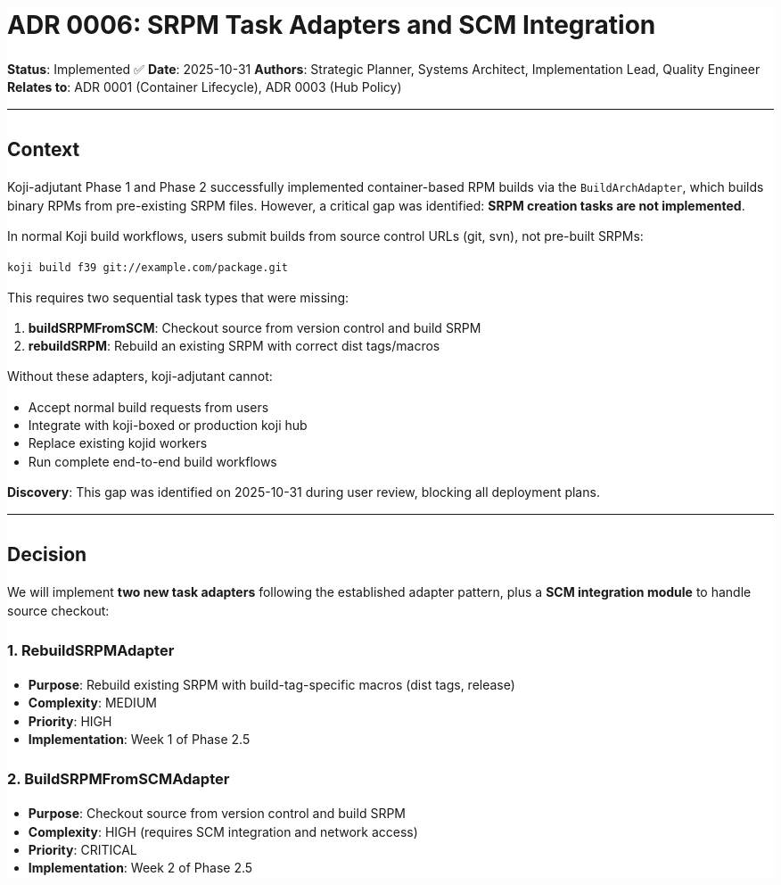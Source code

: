 # ADR 0006: SRPM Task Adapters and SCM Integration

**Status**: Implemented ✅
**Date**: 2025-10-31
**Authors**: Strategic Planner, Systems Architect, Implementation Lead, Quality Engineer
**Relates to**: ADR 0001 (Container Lifecycle), ADR 0003 (Hub Policy)

---

## Context

Koji-adjutant Phase 1 and Phase 2 successfully implemented container-based RPM builds via the `BuildArchAdapter`, which builds binary RPMs from pre-existing SRPM files. However, a critical gap was identified: **SRPM creation tasks are not implemented**.

In normal Koji build workflows, users submit builds from source control URLs (git, svn), not pre-built SRPMs:

```bash
koji build f39 git://example.com/package.git
```

This requires two sequential task types that were missing:

1. **buildSRPMFromSCM**: Checkout source from version control and build SRPM
2. **rebuildSRPM**: Rebuild an existing SRPM with correct dist tags/macros

Without these adapters, koji-adjutant cannot:
- Accept normal build requests from users
- Integrate with koji-boxed or production koji hub
- Replace existing kojid workers
- Run complete end-to-end build workflows

**Discovery**: This gap was identified on 2025-10-31 during user review, blocking all deployment plans.

---

## Decision

We will implement **two new task adapters** following the established adapter pattern, plus a **SCM integration module** to handle source checkout:

### 1. RebuildSRPMAdapter
- **Purpose**: Rebuild existing SRPM with build-tag-specific macros (dist tags, release)
- **Complexity**: MEDIUM
- **Priority**: HIGH
- **Implementation**: Week 1 of Phase 2.5

### 2. BuildSRPMFromSCMAdapter
- **Purpose**: Checkout source from version control and build SRPM
- **Complexity**: HIGH (requires SCM integration and network access)
- **Priority**: CRITICAL
- **Implementation**: Week 2 of Phase 2.5
